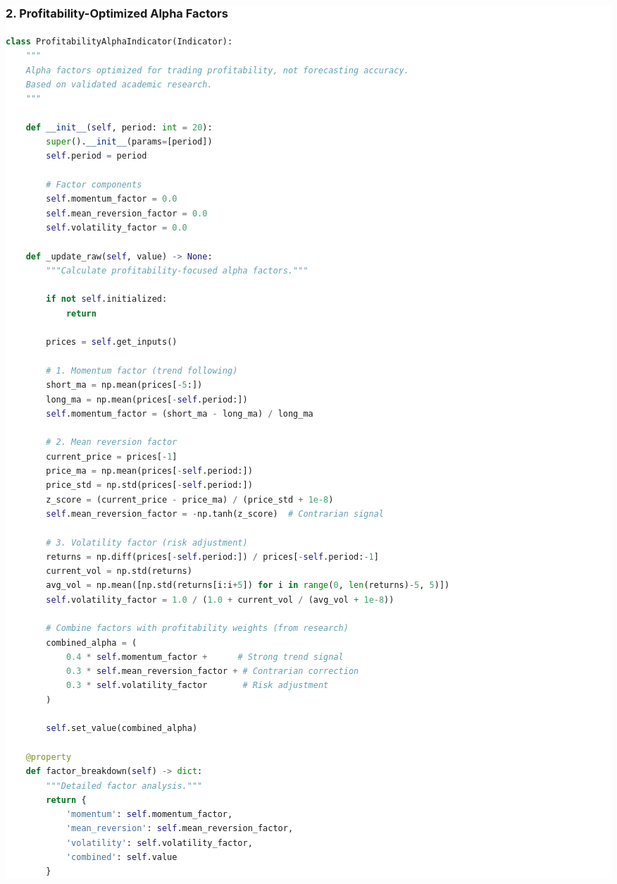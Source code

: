 ### **2. Profitability-Optimized Alpha Factors**

```python
class ProfitabilityAlphaIndicator(Indicator):
    """
    Alpha factors optimized for trading profitability, not forecasting accuracy.
    Based on validated academic research.
    """
    
    def __init__(self, period: int = 20):
        super().__init__(params=[period])
        self.period = period
        
        # Factor components
        self.momentum_factor = 0.0
        self.mean_reversion_factor = 0.0
        self.volatility_factor = 0.0
        
    def _update_raw(self, value) -> None:
        """Calculate profitability-focused alpha factors."""
        
        if not self.initialized:
            return
            
        prices = self.get_inputs()
        
        # 1. Momentum factor (trend following)
        short_ma = np.mean(prices[-5:])
        long_ma = np.mean(prices[-self.period:])
        self.momentum_factor = (short_ma - long_ma) / long_ma
        
        # 2. Mean reversion factor
        current_price = prices[-1]
        price_ma = np.mean(prices[-self.period:])
        price_std = np.std(prices[-self.period:])
        z_score = (current_price - price_ma) / (price_std + 1e-8)
        self.mean_reversion_factor = -np.tanh(z_score)  # Contrarian signal
        
        # 3. Volatility factor (risk adjustment)
        returns = np.diff(prices[-self.period:]) / prices[-self.period:-1]
        current_vol = np.std(returns)
        avg_vol = np.mean([np.std(returns[i:i+5]) for i in range(0, len(returns)-5, 5)])
        self.volatility_factor = 1.0 / (1.0 + current_vol / (avg_vol + 1e-8))
        
        # Combine factors with profitability weights (from research)
        combined_alpha = (
            0.4 * self.momentum_factor +      # Strong trend signal
            0.3 * self.mean_reversion_factor + # Contrarian correction
            0.3 * self.volatility_factor       # Risk adjustment
        )
        
        self.set_value(combined_alpha)
    
    @property
    def factor_breakdown(self) -> dict:
        """Detailed factor analysis."""
        return {
            'momentum': self.momentum_factor,
            'mean_reversion': self.mean_reversion_factor,
            'volatility': self.volatility_factor,
            'combined': self.value
        }
```
